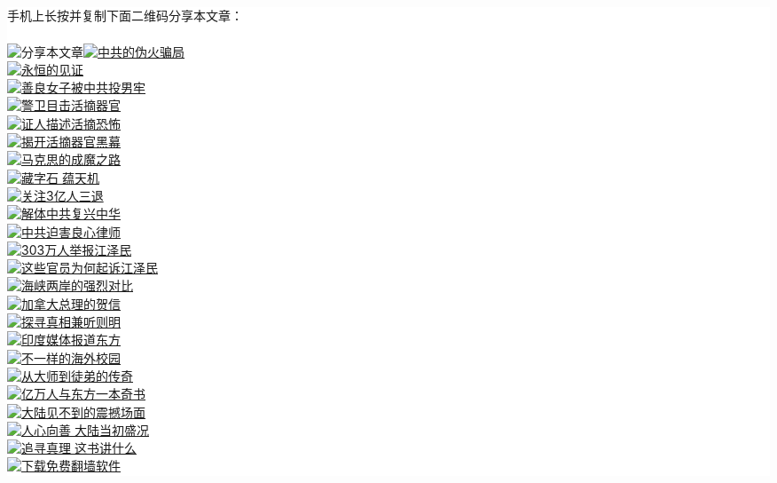 ####
手机上长按并复制下面二维码分享本文章：<br><br><img src="http://d1p1.ip.zn2.us/v.php?action=qrcode&url=https://github.com/mprjd2205/djy/blob/master/gb/19/4/17/n11193320.md%231" title="分享本文章"></td><td VALIGN=TOP><a href="https://github.com/mprjd2205/djy/blob/master/gb/16/1/21/n4622075.md?dfh#1" target="_blank"><img src="https://gitlab.com/szzdlab/djy/raw/master/gb/300/wei-f1.jpg" title="中共的伪火骗局"  alt="中共的伪火骗局"></a><br><a href="https://github.com/mprjd2205/www/blob/master/README.md?dfh#9" target="_blank"><img src="https://gitlab.com/szzdlab/djy/raw/master/gb/300/yong-h.jpg" title="永恒的见证"  alt="永恒的见证"></a><br><a href="https://github.com/mprjd2205/djy/blob/master/gb/13/9/29/n3974789.md?dfh#1" target="_blank"><img src="https://gitlab.com/szzdlab/djy/raw/master/gb/300/shang-lnz.jpg" title="善良女子被中共投男牢"  alt="善良女子被中共投男牢"></a><br><a href="https://github.com/mprjd2205/djy/blob/master/gb/16/3/16/n4663449.md?dfh#1" target="_blank"><img src="https://gitlab.com/szzdlab/djy/raw/master/gb/300/huo-z3.jpg" title="警卫目击活摘器官"  alt="警卫目击活摘器官"></a><br><a href="https://github.com/mprjd2205/djy/blob/master/gb/16/8/7/n8177641.md?dfh#1" target="_blank"><img src="https://gitlab.com/szzdlab/djy/raw/master/gb/300/huo-z4.jpg" title="证人描述活摘恐怖"  alt="证人描述活摘恐怖"></a><br><a href="https://github.com/mprjd2205/djy/blob/master/gb/10/4/19/n2881569.md?dfh#1" target="_blank"><img src="https://gitlab.com/szzdlab/djy/raw/master/gb/300/huo-z1.jpg" title="揭开活摘器官黑幕"  alt="揭开活摘器官黑幕"></a><br><a href="https://github.com/mprjd2205/djy/blob/master/gb/10/11/7/n3077476.md?dfh#1" target="_blank"><img src="https://gitlab.com/szzdlab/djy/raw/master/gb/300/ma-ks.jpg" title="马克思的成魔之路"  alt="马克思的成魔之路"></a><br><a href="https://github.com/mprjd2205/djy/blob/master/gb/14/6/9/n4173977.md?dfh#1" target="_blank"><img src="https://gitlab.com/szzdlab/djy/raw/master/gb/300/chang-zs.jpg" title="藏字石 蕴天机"  alt="藏字石 蕴天机"></a><br><a href="https://github.com/mprjd2205/djy/blob/master/gb/18/5/10/n10381511.md?dfh#1" target="_blank"><img src="https://gitlab.com/szzdlab/djy/raw/master/gb/300/st1.jpg" title="关注3亿人三退"  alt="关注3亿人三退"></a><br><a href="https://github.com/mprjd2205/djy/blob/master/gb/18/3/21/n10237682.md?dfh#1" target="_blank"><img src="https://gitlab.com/szzdlab/djy/raw/master/gb/300/jie-t.jpg" title="解体中共复兴中华"  alt="解体中共复兴中华"></a><br><a href="https://github.com/mprjd2205/djy/blob/master/gb/9/2/9/n2422991.md?dfh#1" target="_blank"><img src="https://gitlab.com/szzdlab/djy/raw/master/gb/300/gao-zs.jpg" title="中共迫害良心律师"  alt="中共迫害良心律师"></a><br><a href="https://github.com/mprjd2205/djy/blob/master/gb/18/12/9/n10900044.md?dfh#1" target="_blank"><img src="https://gitlab.com/szzdlab/djy/raw/master/gb/300/sj1.jpg" title="303万人举报江泽民"  alt="303万人举报江泽民"></a><br><a href="https://github.com/mprjd2205/djy/blob/master/gb/18/8/28/n10672014.md?dfh#1" target="_blank"><img src="https://gitlab.com/szzdlab/djy/raw/master/gb/300/sj2.jpg" title="这些官员为何起诉江泽民"  alt="这些官员为何起诉江泽民"></a><br><a href="https://github.com/mprjd2205/djy/blob/master/gb/8/12/18/n2367165.md?dfh#1" target="_blank"><img src="https://gitlab.com/szzdlab/djy/raw/master/gb/300/liangan.jpg" title="海峡两岸的强烈对比"  alt="海峡两岸的强烈对比"></a><br><a href="https://github.com/mprjd2205/djy/blob/master/gb/15/5/5/n4427238.md?dfh#1" target="_blank"><img src="https://gitlab.com/szzdlab/djy/raw/master/gb/300/jia-ndzl.jpg" title="加拿大总理的贺信"  alt="加拿大总理的贺信"></a><br><a href="https://github.com/mprjd2205/djy/blob/master/gb/11/6/17/n3289382.md?dfh#1" target="_blank"><img src="https://gitlab.com/szzdlab/djy/raw/master/gb/300/xiao-wd.jpg" title="探寻真相兼听则明"  alt="探寻真相兼听则明"></a><br>
<a href="https://github.com/mprjd2205/djy/blob/master/gb/18/10/27/n10812623.md?dfh#1" target="_blank"><img src="https://gitlab.com/szzdlab/djy/raw/master/gb/300/yindu.jpg" title="印度媒体报道东方"  alt="印度媒体报道东方"></a><br><a href="https://github.com/mprjd2205/djy/blob/master/gb/18/6/9/n10469652.md?dfh#1" target="_blank"><img src="https://gitlab.com/szzdlab/djy/raw/master/gb/300/xie-j.jpg" title="不一样的海外校园"  alt="不一样的海外校园"></a><br><a href="https://github.com/mprjd2205/djy/blob/master/gb/7/4/5/n1669415.md?dfh#1" target="_blank"><img src="https://gitlab.com/szzdlab/djy/raw/master/gb/300/li-up.jpg" title="从大师到徒弟的传奇"  alt="从大师到徒弟的传奇"></a><br><a href="https://github.com/mprjd2205/djy/blob/master/gb/17/5/26/n9191512.md?dfh#1" target="_blank"><img src="https://gitlab.com/szzdlab/djy/raw/master/gb/300/zfl2.jpg" title="亿万人与东方一本奇书"  alt="亿万人与东方一本奇书"></a><br><a href="https://github.com/mprjd2205/djy/blob/master/gb/13/11/27/n4020290.md?dfh#1" target="_blank"><img src="https://gitlab.com/szzdlab/djy/raw/master/gb/300/zhen-h.jpg" title="大陆见不到的震撼场面"  alt="大陆见不到的震撼场面"></a><br><a href="https://github.com/mprjd2205/djy/blob/master/gb/15/7/17/n4482910.md?dfh#1" target="_blank"><img src="https://gitlab.com/szzdlab/djy/raw/master/gb/300/dalu-sk.jpg" title="人心向善 大陆当初盛况"  alt="人心向善 大陆当初盛况"></a><br><a href="https://github.com/mprjd2205/djy/blob/master/gb/9/10/15/n2689419.md?dfh#1" target="_blank"><img src="https://gitlab.com/szzdlab/djy/raw/master/gb/300/zfl1.jpg" title="追寻真理 这书讲什么"  alt="追寻真理 这书讲什么"></a><br><a href="https://github.com/mprjd2205/www/blob/master/README.md?dfh#1" target="_blank"><img src="https://gitlab.com/szzdlab/djy/raw/master/gb/300/fq1.jpg" title="下载免费翻墙软件"  alt="下载免费翻墙软件"></a><br></td></tr></table>
